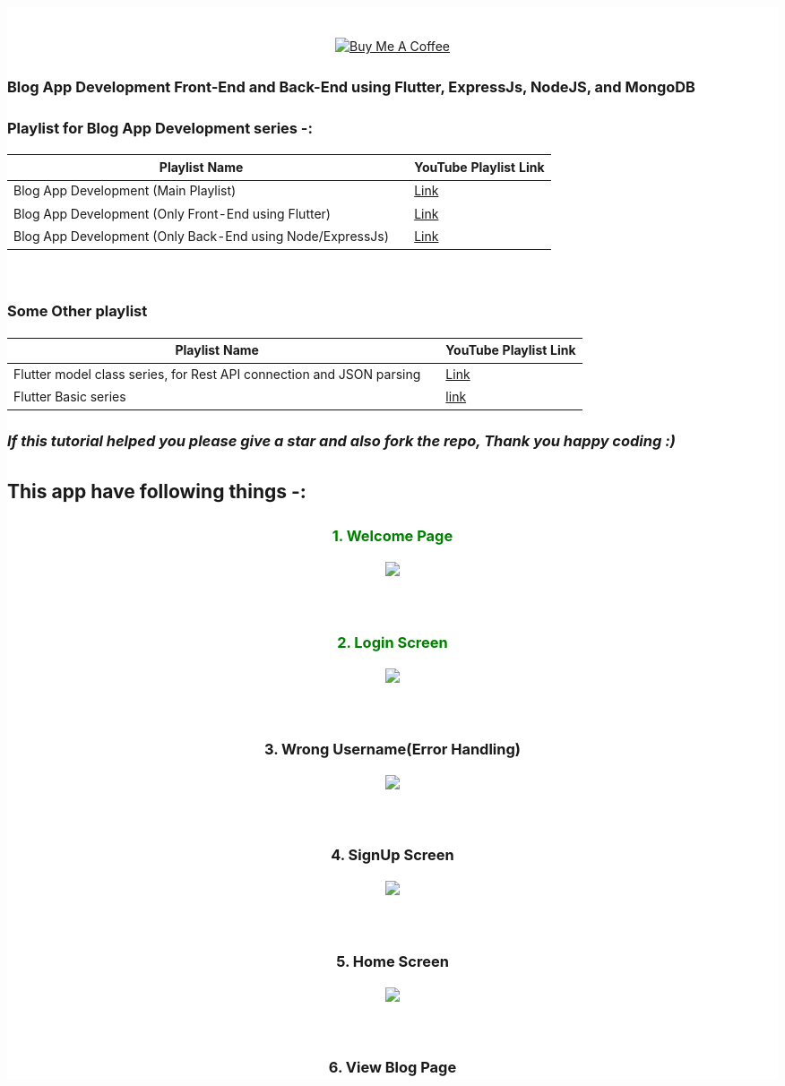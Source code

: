 <br>
<a href="https://www.buymeacoffee.com/DevStack06" target="_blank"  align="center">
    <p  align="center">
   <img   src="https://cdn.buymeacoffee.com/buttons/default-orange.png" alt="Buy Me A Coffee" height="41" width="174">
   </p>
</a>

### Blog App Development Front-End and Back-End using Flutter, ExpressJs, NodeJS, and MongoDB

### Playlist for Blog App Development series -:

| Playlist Name                                             |     | YouTube Playlist Link                                                                       |
| --------------------------------------------------------- | --- | ------------------------------------------------------------------------------------------- |
| Blog App Development (Main Playlist)                      |     | [Link](https://youtube.com/playlist?list=PLtIU0BH0pkKoE2PBvgbHEBPAP-sd670VI)                |
| Blog App Development (Only Front-End using Flutter)       |     | [Link](https://www.youtube.com/watch?v=6VCLeHRnixg&list=PLtIU0BH0pkKpitsp5jzt-yDAoXAFBkcPb) |
| Blog App Development (Only Back-End using Node/ExpressJs) |     | [Link](https://www.youtube.com/watch?v=T35T8nzyRDI&list=PLtIU0BH0pkKqypuOtDhcXZ4oATJfji49r) |

<br>

### Some Other playlist

| Playlist Name                                                        |     | YouTube Playlist Link                                                            |
| -------------------------------------------------------------------- | --- | -------------------------------------------------------------------------------- |
| Flutter model class series, for Rest API connection and JSON parsing |     | [Link](https://www.youtube.com/playlist?list=PLtIU0BH0pkKpXE-1vC7NswofFPby1OYh-) |
| Flutter Basic series                                                 |     | [link](https://www.youtube.com/playlist?list=PLtIU0BH0pkKrk8C7KToFeRSVTi2CLpFTG) |

### **_If this tutorial helped you please give a star and also fork the repo, Thank you happy coding :)_**

<h2> This app have following things -:</h2>

<h3 align="center" style="color:green" >1. Welcome Page</h3>
 <p align="center">
<img src="https://github.com/DevStack06/images/blob/master/blog-app/welcomePage.png" width="350"></img>
</p>
<br>
<h3 align="center" style="color:green" >2. Login Screen</h3>
 <p align="center">
<img src="https://github.com/DevStack06/images/blob/master/blog-app/LoginPage.png" width="350"></img>
</p>
<br>
<h3  align="center" >3. Wrong Username(Error Handling) </h3>
<p align="center">
<img src="https://github.com/DevStack06/images/blob/master/blog-app/wrong-username.png" width="350"></img>
</p>
<br>
<h3  align="center" >4. SignUp Screen</h3>
<p align="center">
<img src="https://github.com/DevStack06/images/blob/master/blog-app/SignUpPage.png" width="350"></img>
</p>
<br>
<h3  align="center" >5. Home Screen </h3>
<p align="center">
<img src="https://github.com/DevStack06/images/blob/master/blog-app/homepage.png" width="350"></img>
</p>
<br>
<h3  align="center" > 6. View Blog Page </h3>